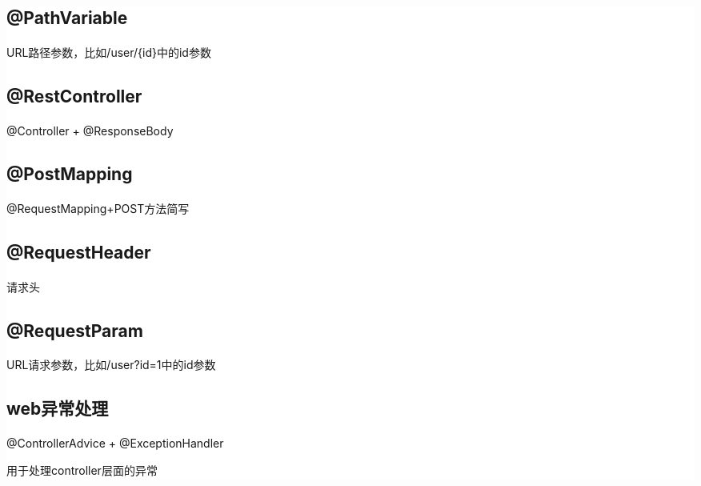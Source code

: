 ## @PathVariable

URL路径参数，比如/user/{id}中的id参数

## @RestController

@Controller + @ResponseBody

## @PostMapping

@RequestMapping+POST方法简写

## @RequestHeader 

请求头

## @RequestParam

URL请求参数，比如/user?id=1中的id参数

## web异常处理

@ControllerAdvice + @ExceptionHandler

用于处理controller层面的异常